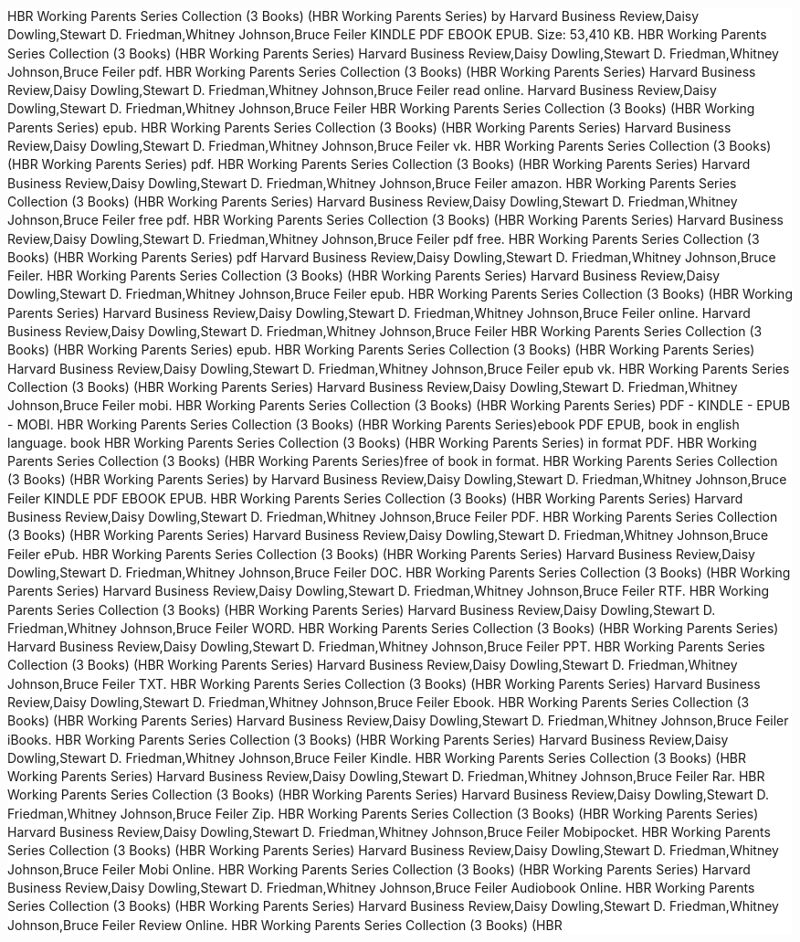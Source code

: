 HBR Working Parents Series Collection (3 Books) (HBR Working Parents Series) by Harvard Business Review,Daisy Dowling,Stewart D. Friedman,Whitney Johnson,Bruce Feiler KINDLE PDF EBOOK EPUB. Size: 53,410 KB. HBR Working Parents Series Collection (3 Books) (HBR Working Parents Series) Harvard Business Review,Daisy Dowling,Stewart D. Friedman,Whitney Johnson,Bruce Feiler pdf. HBR Working Parents Series Collection (3 Books) (HBR Working Parents Series) Harvard Business Review,Daisy Dowling,Stewart D. Friedman,Whitney Johnson,Bruce Feiler read online. Harvard Business Review,Daisy Dowling,Stewart D. Friedman,Whitney Johnson,Bruce Feiler HBR Working Parents Series Collection (3 Books) (HBR Working Parents Series) epub. HBR Working Parents Series Collection (3 Books) (HBR Working Parents Series) Harvard Business Review,Daisy Dowling,Stewart D. Friedman,Whitney Johnson,Bruce Feiler vk. HBR Working Parents Series Collection (3 Books) (HBR Working Parents Series) pdf. HBR Working Parents Series Collection (3 Books) (HBR Working Parents Series) Harvard Business Review,Daisy Dowling,Stewart D. Friedman,Whitney Johnson,Bruce Feiler amazon. HBR Working Parents Series Collection (3 Books) (HBR Working Parents Series) Harvard Business Review,Daisy Dowling,Stewart D. Friedman,Whitney Johnson,Bruce Feiler free pdf. HBR Working Parents Series Collection (3 Books) (HBR Working Parents Series) Harvard Business Review,Daisy Dowling,Stewart D. Friedman,Whitney Johnson,Bruce Feiler pdf free. HBR Working Parents Series Collection (3 Books) (HBR Working Parents Series) pdf Harvard Business Review,Daisy Dowling,Stewart D. Friedman,Whitney Johnson,Bruce Feiler. HBR Working Parents Series Collection (3 Books) (HBR Working Parents Series) Harvard Business Review,Daisy Dowling,Stewart D. Friedman,Whitney Johnson,Bruce Feiler epub. HBR Working Parents Series Collection (3 Books) (HBR Working Parents Series) Harvard Business Review,Daisy Dowling,Stewart D. Friedman,Whitney Johnson,Bruce Feiler online. Harvard Business Review,Daisy Dowling,Stewart D. Friedman,Whitney Johnson,Bruce Feiler HBR Working Parents Series Collection (3 Books) (HBR Working Parents Series) epub. HBR Working Parents Series Collection (3 Books) (HBR Working Parents Series) Harvard Business Review,Daisy Dowling,Stewart D. Friedman,Whitney Johnson,Bruce Feiler epub vk. HBR Working Parents Series Collection (3 Books) (HBR Working Parents Series) Harvard Business Review,Daisy Dowling,Stewart D. Friedman,Whitney Johnson,Bruce Feiler mobi. HBR Working Parents Series Collection (3 Books) (HBR Working Parents Series) PDF - KINDLE - EPUB - MOBI. HBR Working Parents Series Collection (3 Books) (HBR Working Parents Series)ebook PDF EPUB, book in english language. book HBR Working Parents Series Collection (3 Books) (HBR Working Parents Series) in format PDF. HBR Working Parents Series Collection (3 Books) (HBR Working Parents Series)free of book in format. HBR Working Parents Series Collection (3 Books) (HBR Working Parents Series) by Harvard Business Review,Daisy Dowling,Stewart D. Friedman,Whitney Johnson,Bruce Feiler KINDLE PDF EBOOK EPUB. HBR Working Parents Series Collection (3 Books) (HBR Working Parents Series) Harvard Business Review,Daisy Dowling,Stewart D. Friedman,Whitney Johnson,Bruce Feiler PDF. HBR Working Parents Series Collection (3 Books) (HBR Working Parents Series) Harvard Business Review,Daisy Dowling,Stewart D. Friedman,Whitney Johnson,Bruce Feiler ePub. HBR Working Parents Series Collection (3 Books) (HBR Working Parents Series) Harvard Business Review,Daisy Dowling,Stewart D. Friedman,Whitney Johnson,Bruce Feiler DOC. HBR Working Parents Series Collection (3 Books) (HBR Working Parents Series) Harvard Business Review,Daisy Dowling,Stewart D. Friedman,Whitney Johnson,Bruce Feiler RTF. HBR Working Parents Series Collection (3 Books) (HBR Working Parents Series) Harvard Business Review,Daisy Dowling,Stewart D. Friedman,Whitney Johnson,Bruce Feiler WORD. HBR Working Parents Series Collection (3 Books) (HBR Working Parents Series) Harvard Business Review,Daisy Dowling,Stewart D. Friedman,Whitney Johnson,Bruce Feiler PPT. HBR Working Parents Series Collection (3 Books) (HBR Working Parents Series) Harvard Business Review,Daisy Dowling,Stewart D. Friedman,Whitney Johnson,Bruce Feiler TXT. HBR Working Parents Series Collection (3 Books) (HBR Working Parents Series) Harvard Business Review,Daisy Dowling,Stewart D. Friedman,Whitney Johnson,Bruce Feiler Ebook. HBR Working Parents Series Collection (3 Books) (HBR Working Parents Series) Harvard Business Review,Daisy Dowling,Stewart D. Friedman,Whitney Johnson,Bruce Feiler iBooks. HBR Working Parents Series Collection (3 Books) (HBR Working Parents Series) Harvard Business Review,Daisy Dowling,Stewart D. Friedman,Whitney Johnson,Bruce Feiler Kindle. HBR Working Parents Series Collection (3 Books) (HBR Working Parents Series) Harvard Business Review,Daisy Dowling,Stewart D. Friedman,Whitney Johnson,Bruce Feiler Rar. HBR Working Parents Series Collection (3 Books) (HBR Working Parents Series) Harvard Business Review,Daisy Dowling,Stewart D. Friedman,Whitney Johnson,Bruce Feiler Zip. HBR Working Parents Series Collection (3 Books) (HBR Working Parents Series) Harvard Business Review,Daisy Dowling,Stewart D. Friedman,Whitney Johnson,Bruce Feiler Mobipocket. HBR Working Parents Series Collection (3 Books) (HBR Working Parents Series) Harvard Business Review,Daisy Dowling,Stewart D. Friedman,Whitney Johnson,Bruce Feiler Mobi Online. HBR Working Parents Series Collection (3 Books) (HBR Working Parents Series) Harvard Business Review,Daisy Dowling,Stewart D. Friedman,Whitney Johnson,Bruce Feiler Audiobook Online. HBR Working Parents Series Collection (3 Books) (HBR Working Parents Series) Harvard Business Review,Daisy Dowling,Stewart D. Friedman,Whitney Johnson,Bruce Feiler Review Online. HBR Working Parents Series Collection (3 Books) (HBR